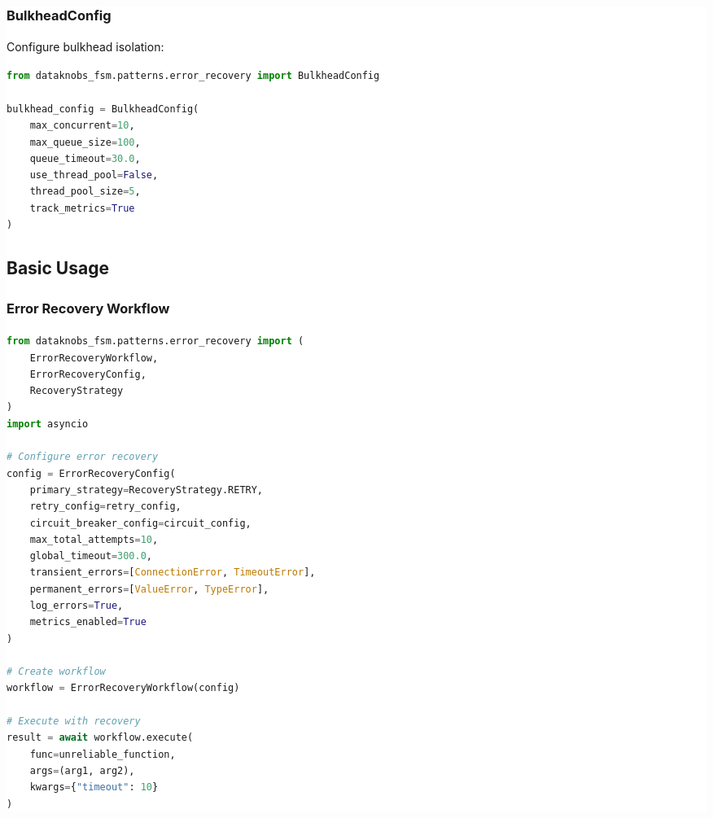 ### BulkheadConfig

Configure bulkhead isolation:

```python
from dataknobs_fsm.patterns.error_recovery import BulkheadConfig

bulkhead_config = BulkheadConfig(
    max_concurrent=10,
    max_queue_size=100,
    queue_timeout=30.0,
    use_thread_pool=False,
    thread_pool_size=5,
    track_metrics=True
)
```

## Basic Usage

### Error Recovery Workflow

```python
from dataknobs_fsm.patterns.error_recovery import (
    ErrorRecoveryWorkflow,
    ErrorRecoveryConfig,
    RecoveryStrategy
)
import asyncio

# Configure error recovery
config = ErrorRecoveryConfig(
    primary_strategy=RecoveryStrategy.RETRY,
    retry_config=retry_config,
    circuit_breaker_config=circuit_config,
    max_total_attempts=10,
    global_timeout=300.0,
    transient_errors=[ConnectionError, TimeoutError],
    permanent_errors=[ValueError, TypeError],
    log_errors=True,
    metrics_enabled=True
)

# Create workflow
workflow = ErrorRecoveryWorkflow(config)

# Execute with recovery
result = await workflow.execute(
    func=unreliable_function,
    args=(arg1, arg2),
    kwargs={"timeout": 10}
)
```

